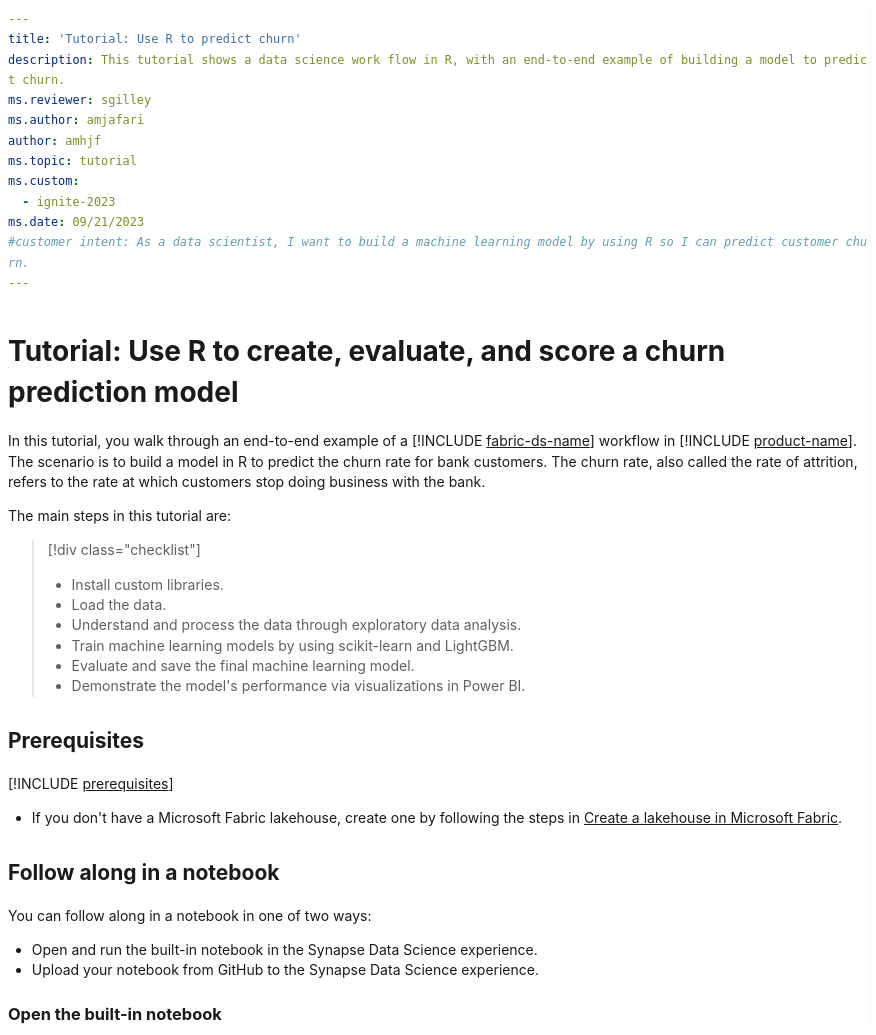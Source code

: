 ```yaml
---
title: 'Tutorial: Use R to predict churn'
description: This tutorial shows a data science work flow in R, with an end-to-end example of building a model to predict churn.
ms.reviewer: sgilley
ms.author: amjafari
author: amhjf
ms.topic: tutorial
ms.custom:
  - ignite-2023
ms.date: 09/21/2023
#customer intent: As a data scientist, I want to build a machine learning model by using R so I can predict customer churn.
---
```


# Tutorial: Use R to create, evaluate, and score a churn prediction model

In this tutorial, you walk through an end-to-end example of a [!INCLUDE [fabric-ds-name](includes/fabric-ds-name.md)] workflow in [!INCLUDE [product-name](../includes/product-name.md)]. The scenario is to build a model in R to predict the churn rate for bank customers. The churn rate, also called the rate of attrition, refers to the rate at which customers stop doing business with the bank.

The main steps in this tutorial are:

> [!div class="checklist"]
>
> - Install custom libraries.
> - Load the data.
> - Understand and process the data through exploratory data analysis.
> - Train machine learning models by using scikit-learn and LightGBM.
> - Evaluate and save the final machine learning model.
> - Demonstrate the model's performance via visualizations in Power BI.

## Prerequisites

[!INCLUDE [prerequisites](./includes/prerequisites.md)]

- If you don't have a Microsoft Fabric lakehouse, create one by following the steps in [Create a lakehouse in Microsoft Fabric](../data-engineering/create-lakehouse.md).

## Follow along in a notebook

You can follow along in a notebook in one of two ways:

- Open and run the built-in notebook in the Synapse Data Science experience.
- Upload your notebook from GitHub to the Synapse Data Science experience.

### Open the built-in notebook
